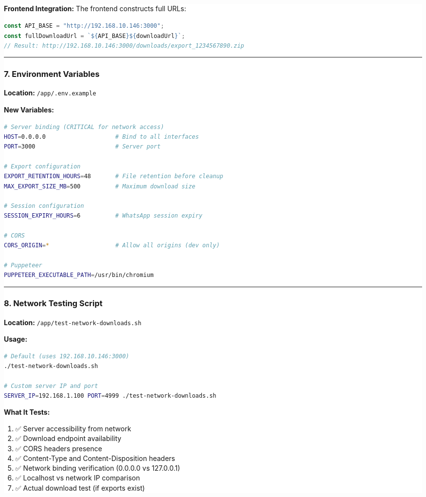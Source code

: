 **Frontend Integration:**
The frontend constructs full URLs:
```javascript
const API_BASE = "http://192.168.10.146:3000";
const fullDownloadUrl = `${API_BASE}${downloadUrl}`;
// Result: http://192.168.10.146:3000/downloads/export_1234567890.zip
```

---

### 7. Environment Variables

**Location:** `/app/.env.example`

**New Variables:**
```bash
# Server binding (CRITICAL for network access)
HOST=0.0.0.0                    # Bind to all interfaces
PORT=3000                       # Server port

# Export configuration
EXPORT_RETENTION_HOURS=48       # File retention before cleanup
MAX_EXPORT_SIZE_MB=500          # Maximum download size

# Session configuration
SESSION_EXPIRY_HOURS=6          # WhatsApp session expiry

# CORS
CORS_ORIGIN=*                   # Allow all origins (dev only)

# Puppeteer
PUPPETEER_EXECUTABLE_PATH=/usr/bin/chromium
```

---

### 8. Network Testing Script

**Location:** `/app/test-network-downloads.sh`

**Usage:**
```bash
# Default (uses 192.168.10.146:3000)
./test-network-downloads.sh

# Custom server IP and port
SERVER_IP=192.168.1.100 PORT=4999 ./test-network-downloads.sh
```

**What It Tests:**
1. ✅ Server accessibility from network
2. ✅ Download endpoint availability
3. ✅ CORS headers presence
4. ✅ Content-Type and Content-Disposition headers
5. ✅ Network binding verification (0.0.0.0 vs 127.0.0.1)
6. ✅ Localhost vs network IP comparison
7. ✅ Actual download test (if exports exist)
